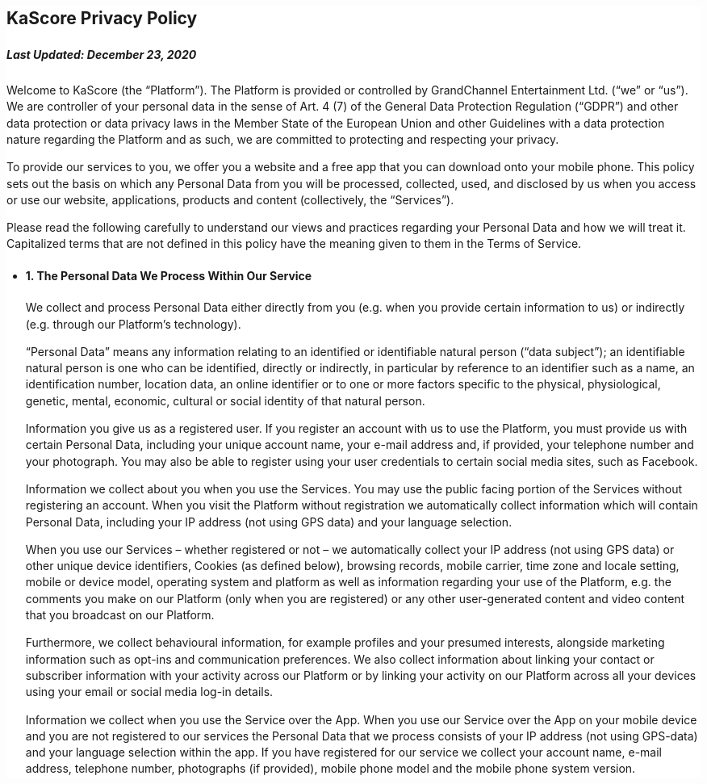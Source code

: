 ## KaScore Privacy Policy

##### Last Updated: December 23, 2020

Welcome to KaScore (the “Platform”). The Platform is provided or controlled by GrandChannel Entertainment Ltd. (“we” or “us”). We are controller of your personal data in the sense of Art. 4 (7) of the General Data Protection Regulation (“GDPR”) and other data protection or data privacy laws in the Member State of the European Union and other Guidelines with a data protection nature regarding the Platform and as such, we are committed to protecting and respecting your privacy.

To provide our services to you, we offer you a website and a free app that you can download onto your mobile phone. This policy sets out the basis on which any Personal Data from you will be processed, collected, used, and disclosed by us when you access or use our website, applications, products and content (collectively, the “Services”).

Please read the following carefully to understand our views and practices regarding your Personal Data and how we will treat it. Capitalized terms that are not defined in this policy have the meaning given to them in the Terms of Service.

- #### 1. The Personal Data We Process Within Our Service

  We collect and process Personal Data either directly from you (e.g. when you provide certain information to us) or indirectly (e.g. through our Platform’s technology).

  “Personal Data” means any information relating to an identified or identifiable natural person (“data subject”); an identifiable natural person is one who can be identified, directly or indirectly, in particular by reference to an identifier such as a name, an identification number, location data, an online identifier or to one or more factors specific to the physical, physiological, genetic, mental, economic, cultural or social identity of that natural person.

  Information you give us as a registered user. If you register an account with us to use the Platform, you must provide us with certain Personal Data, including your unique account name, your e-mail address and, if provided, your telephone number and your photograph. You may also be able to register using your user credentials to certain social media sites, such as Facebook.

  Information we collect about you when you use the Services. You may use the public facing portion of the Services without registering an account. When you visit the Platform without registration we automatically collect information which will contain Personal Data, including your IP address (not using GPS data) and your language selection.

  When you use our Services – whether registered or not – we automatically collect your IP address (not using GPS data) or other unique device identifiers, Cookies (as defined below), browsing records, mobile carrier, time zone and locale setting, mobile or device model, operating system and platform as well as information regarding your use of the Platform, e.g. the comments you make on our Platform (only when you are registered) or any other user-generated content and video content that you broadcast on our Platform.

  Furthermore, we collect behavioural information, for example profiles and your presumed interests, alongside marketing information such as opt-ins and communication preferences. We also collect information about linking your contact or subscriber information with your activity across our Platform or by linking your activity on our Platform across all your devices using your email or social media log-in details.

  Information we collect when you use the Service over the App. When you use our Service over the App on your mobile device and you are not registered to our services the Personal Data that we process consists of your IP address (not using GPS-data) and your language selection within the app. If you have registered for our service we collect your account name, e-mail address, telephone number, photographs (if provided), mobile phone model and the mobile phone system version.
